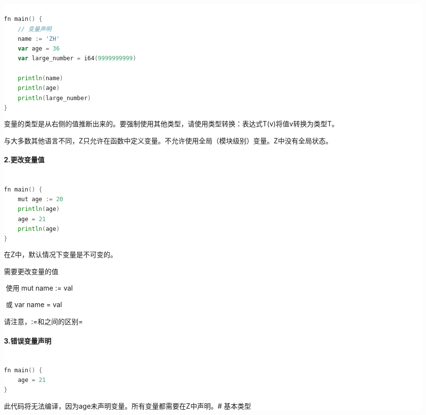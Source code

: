 ```go

fn main() {
    // 变量声明
    name := 'ZH' 
    var age = 36
    var large_number = i64(9999999999)
    
    println(name)
    println(age)
    println(large_number) 
}

```



变量的类型是从右侧的值推断出来的。要强制使用其他类型，请使用类型转换：表达式T(v)将值v转换为类型T。

与大多数其他语言不同，Z只允许在函数中定义变量。不允许使用全局（模块级别）变量。Z中没有全局状态。

#### 2.更改变量值

```go

fn main() {
    mut age := 20
    println(age)
    age = 21
    println(age)
}

```



在Z中，默认情况下变量是不可变的。

需要更改变量的值

​	使用 mut name := val

​	或     var name = val

请注意，:=和之间的区别=

#### 3.错误变量声明

```go

fn main() {
    age = 21
}

```



此代码将无法编译，因为age未声明变量。所有变量都需要在Z中声明。# 基本类型
